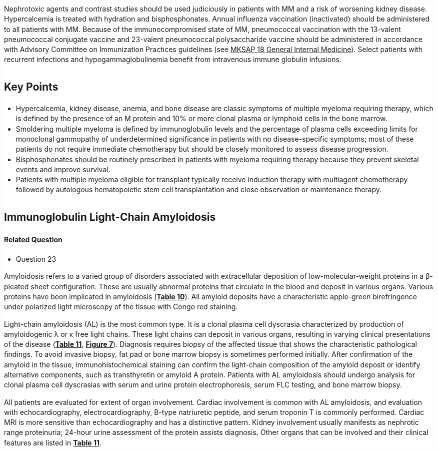 Nephrotoxic agents and contrast studies should be used judiciously in patients with MM and a risk of worsening kidney disease. Hypercalcemia is treated with hydration and bisphosphonates. Annual influenza vaccination (inactivated) should be administered to all patients with MM. Because of the immunocompromised state of MM, pneumococcal vaccination with the 13-valent pneumococcal conjugate vaccine and 23-valent pneumococcal polysaccharide vaccine should be administered in accordance with Advisory Committee on Immunization Practices guidelines (see [MKSAP 18 General Internal Medicine](https://mksap18.acponline.org/app/topics/gm/mk18_b_gm_s3/mk18_b_gm_s3_4)). Select patients with recurrent infections and hypogammaglobulinemia benefit from intravenous immune globulin infusions.

## Key Points

- Hypercalcemia, kidney disease, anemia, and bone disease are classic symptoms of multiple myeloma requiring therapy, which is defined by the presence of an M protein and 10% or more clonal plasma or lymphoid cells in the bone marrow.
- Smoldering multiple myeloma is defined by immunoglobulin levels and the percentage of plasma cells exceeding limits for monoclonal gammopathy of underdetermined significance in patients with no disease-specific symptoms; most of these patients do not require immediate chemotherapy but should be closely monitored to assess disease progression.
- Bisphosphonates should be routinely prescribed in patients with myeloma requiring therapy because they prevent skeletal events and improve survival.
- Patients with multiple myeloma eligible for transplant typically receive induction therapy with multiagent chemotherapy followed by autologous hematopoietic stem cell transplantation and close observation or maintenance therapy.

## Immunoglobulin Light-Chain Amyloidosis

#### Related Question

- Question 23

Amyloidosis refers to a varied group of disorders associated with extracellular deposition of low-molecular-weight proteins in a β-pleated sheet configuration. These are usually abnormal proteins that circulate in the blood and deposit in various organs. Various proteins have been implicated in amyloidosis (**[Table 10](https://mksap18.acponline.org/app/topics/ho/tables/mk18_a_ho_t10)**). All amyloid deposits have a characteristic apple-green birefringence under polarized light microscopy of the tissue with Congo red staining.

Light-chain amyloidosis (AL) is the most common type. It is a clonal plasma cell dyscrasia characterized by production of amyloidogenic λ or κ free light chains. These light chains can deposit in various organs, resulting in varying clinical presentations of the disease (**[Table 11](https://mksap18.acponline.org/app/topics/ho/tables/mk18_a_ho_t11)**, **[Figure 7](https://mksap18.acponline.org/app/topics/ho/figures/mk18_a_ho_f07)**). Diagnosis requires biopsy of the affected tissue that shows the characteristic pathological findings. To avoid invasive biopsy, fat pad or bone marrow biopsy is sometimes performed initially. After confirmation of the amyloid in the tissue, immunohistochemical staining can confirm the light-chain composition of the amyloid deposit or identify alternative components, such as transthyretin or amyloid A protein. Patients with AL amyloidosis should undergo analysis for clonal plasma cell dyscrasias with serum and urine protein electrophoresis, serum FLC testing, and bone marrow biopsy.

All patients are evaluated for extent of organ involvement. Cardiac involvement is common with AL amyloidosis, and evaluation with echocardiography, electrocardiography, B-type natriuretic peptide, and serum troponin T is commonly performed. Cardiac MRI is more sensitive than echocardiography and has a distinctive pattern. Kidney involvement usually manifests as nephrotic range proteinuria; 24-hour urine assessment of the protein assists diagnosis. Other organs that can be involved and their clinical features are listed in **[Table 11](https://mksap18.acponline.org/app/topics/ho/tables/mk18_a_ho_t11)**.
